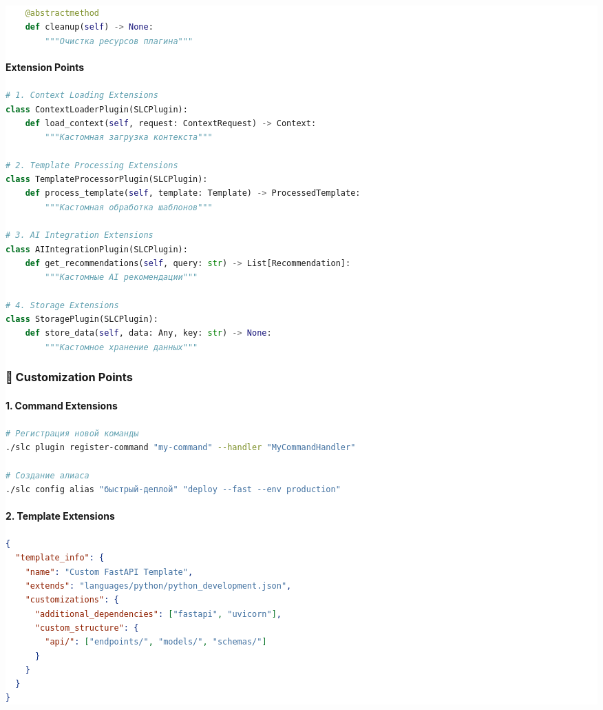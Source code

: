 ```python
    @abstractmethod
    def cleanup(self) -> None:
        """Очистка ресурсов плагина"""
```

#### **Extension Points**
```python
# 1. Context Loading Extensions
class ContextLoaderPlugin(SLCPlugin):
    def load_context(self, request: ContextRequest) -> Context:
        """Кастомная загрузка контекста"""

# 2. Template Processing Extensions  
class TemplateProcessorPlugin(SLCPlugin):
    def process_template(self, template: Template) -> ProcessedTemplate:
        """Кастомная обработка шаблонов"""

# 3. AI Integration Extensions
class AIIntegrationPlugin(SLCPlugin):
    def get_recommendations(self, query: str) -> List[Recommendation]:
        """Кастомные AI рекомендации"""

# 4. Storage Extensions
class StoragePlugin(SLCPlugin):
    def store_data(self, data: Any, key: str) -> None:
        """Кастомное хранение данных"""
```

### 🎯 Customization Points

#### **1. Command Extensions**
```bash
# Регистрация новой команды
./slc plugin register-command "my-command" --handler "MyCommandHandler"

# Создание алиаса
./slc config alias "быстрый-деплой" "deploy --fast --env production"
```

#### **2. Template Extensions**
```json
{
  "template_info": {
    "name": "Custom FastAPI Template",
    "extends": "languages/python/python_development.json",
    "customizations": {
      "additional_dependencies": ["fastapi", "uvicorn"],
      "custom_structure": {
        "api/": ["endpoints/", "models/", "schemas/"]
      }
    }
  }
}
```
